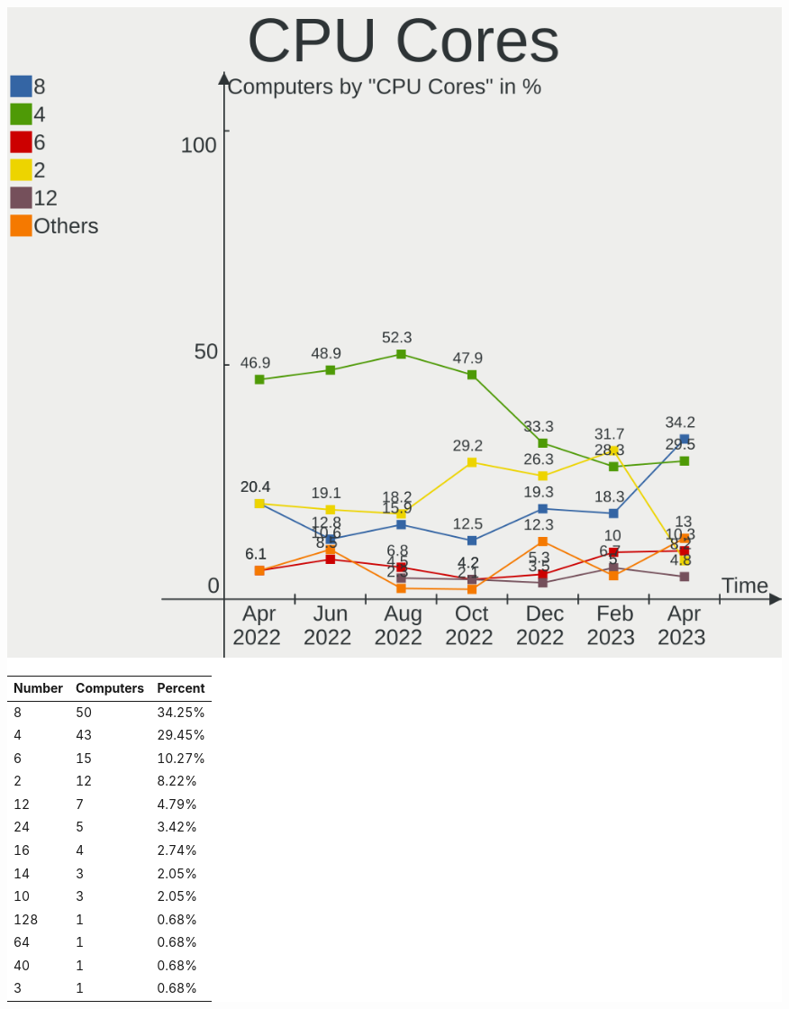 ![CPU Cores](./All/images/line_chart/cpu_cores.svg)

| Number | Computers | Percent |
|--------|-----------|---------|
| 8      | 50        | 34.25%  |
| 4      | 43        | 29.45%  |
| 6      | 15        | 10.27%  |
| 2      | 12        | 8.22%   |
| 12     | 7         | 4.79%   |
| 24     | 5         | 3.42%   |
| 16     | 4         | 2.74%   |
| 14     | 3         | 2.05%   |
| 10     | 3         | 2.05%   |
| 128    | 1         | 0.68%   |
| 64     | 1         | 0.68%   |
| 40     | 1         | 0.68%   |
| 3      | 1         | 0.68%   |
